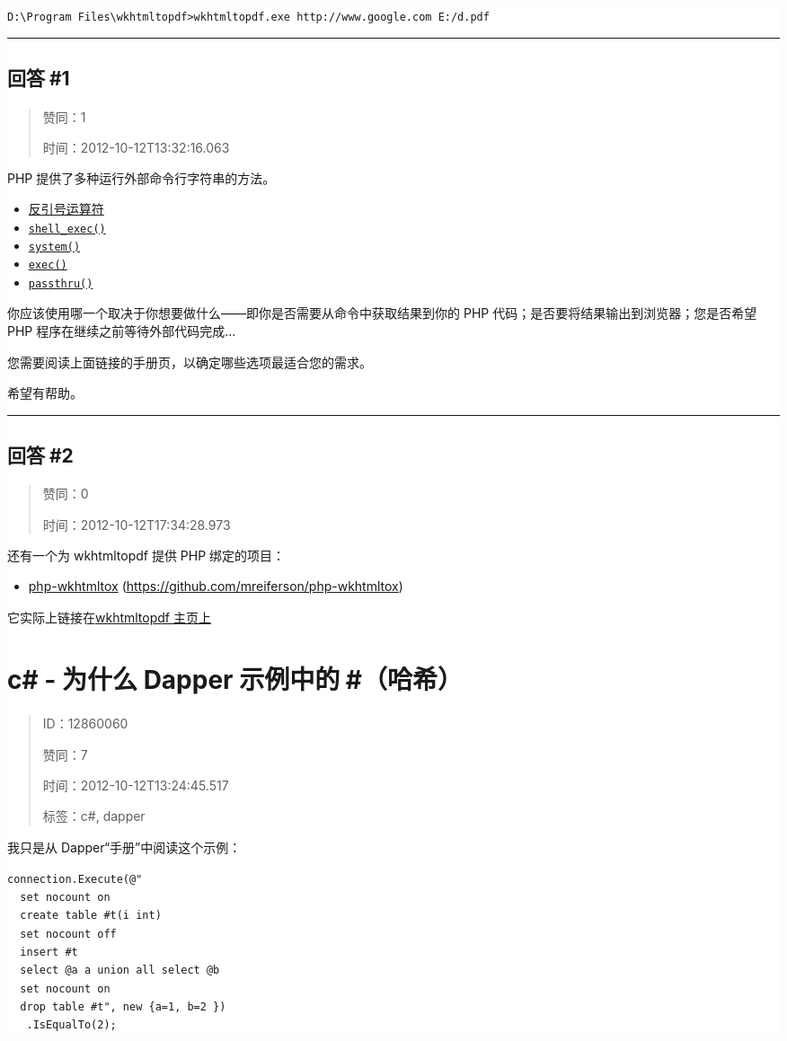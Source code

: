 ```
D:\Program Files\wkhtmltopdf>wkhtmltopdf.exe http://www.google.com E:/d.pdf 
```

* * *

## 回答 #1

> 赞同：1
> 
> 时间：2012-10-12T13:32:16.063

PHP 提供了多种运行外部命令行字符串的方法。

*   [反引号运算符](http://php.net/manual/en/language.operators.execution.php)
*   [`shell_exec()`](http://php.net/manual/en/function.shell-exec.php)
*   [`system()`](http://php.net/manual/en/function.system.php)
*   [`exec()`](http://php.net/manual/en/function.exec.php)
*   [`passthru()`](http://www.php.net/manual/en/function.passthru.php)

你应该使用哪一个取决于你想要做什么——即你是否需要从命令中获取结果到你的 PHP 代码；是否要将结果输出到浏览器；您是否希望 PHP 程序在继续之前等待外部代码完成...

您需要阅读上面链接的手册页，以确定哪些选项最适合您的需求。

希望有帮助。

* * *

## 回答 #2

> 赞同：0
> 
> 时间：2012-10-12T17:34:28.973

还有一个为 wkhtmltopdf 提供 PHP 绑定的项目：

*   [php-wkhtmltox](https://github.com/mreiferson/php-wkhtmltox) (https://github.com/mreiferson/php-wkhtmltox)

它实际上链接在[wkhtmltopdf 主页上](http://code.google.com/p/wkhtmltopdf/)

# c# - 为什么 Dapper 示例中的 #（哈希）

> ID：12860060
> 
> 赞同：7
> 
> 时间：2012-10-12T13:24:45.517
> 
> 标签：c#, dapper

我只是从 Dapper“手册”中阅读这个示例：

```
connection.Execute(@"
  set nocount on 
  create table #t(i int) 
  set nocount off 
  insert #t 
  select @a a union all select @b 
  set nocount on 
  drop table #t", new {a=1, b=2 })
   .IsEqualTo(2); 
```
